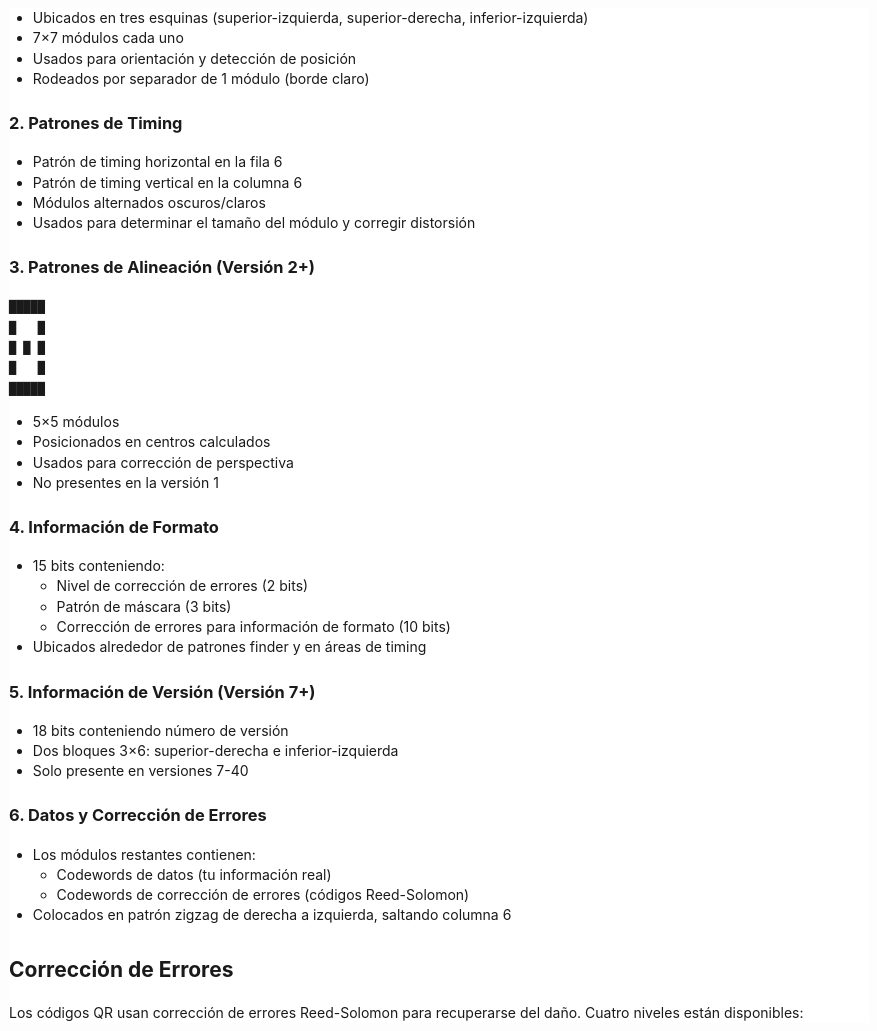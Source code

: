 - Ubicados en tres esquinas (superior-izquierda, superior-derecha, inferior-izquierda)
- 7×7 módulos cada uno
- Usados para orientación y detección de posición
- Rodeados por separador de 1 módulo (borde claro)

### 2. Patrones de Timing

- Patrón de timing horizontal en la fila 6
- Patrón de timing vertical en la columna 6
- Módulos alternados oscuros/claros
- Usados para determinar el tamaño del módulo y corregir distorsión

### 3. Patrones de Alineación (Versión 2+)

```
█████
█   █
█ █ █
█   █
█████
```

- 5×5 módulos
- Posicionados en centros calculados
- Usados para corrección de perspectiva
- No presentes en la versión 1

### 4. Información de Formato

- 15 bits conteniendo:
  - Nivel de corrección de errores (2 bits)
  - Patrón de máscara (3 bits)
  - Corrección de errores para información de formato (10 bits)
- Ubicados alrededor de patrones finder y en áreas de timing

### 5. Información de Versión (Versión 7+)

- 18 bits conteniendo número de versión
- Dos bloques 3×6: superior-derecha e inferior-izquierda
- Solo presente en versiones 7-40

### 6. Datos y Corrección de Errores

- Los módulos restantes contienen:
  - Codewords de datos (tu información real)
  - Codewords de corrección de errores (códigos Reed-Solomon)
- Colocados en patrón zigzag de derecha a izquierda, saltando columna 6

## Corrección de Errores

Los códigos QR usan corrección de errores Reed-Solomon para recuperarse del daño. Cuatro niveles están disponibles:
